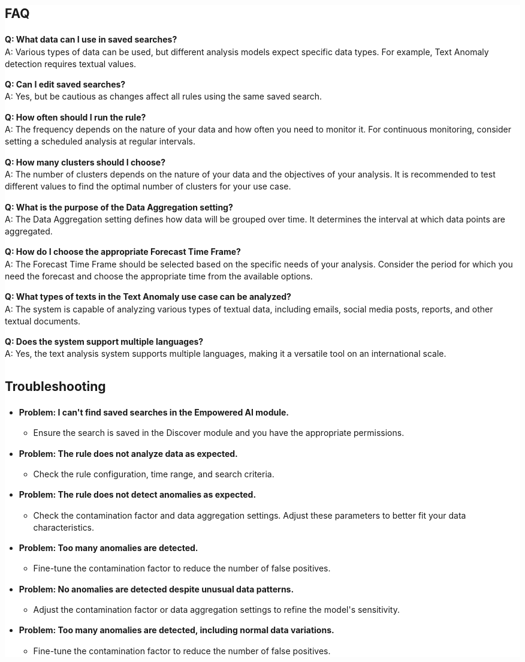 
## FAQ

**Q: What data can I use in saved searches?**  
A: Various types of data can be used, but different analysis models expect specific data types. For example, Text Anomaly detection requires textual values.

**Q: Can I edit saved searches?**  
A: Yes, but be cautious as changes affect all rules using the same saved search.

**Q: How often should I run the rule?**  
A: The frequency depends on the nature of your data and how often you need to monitor it. For continuous monitoring, consider setting a scheduled analysis at regular intervals.

**Q: How many clusters should I choose?**  
A: The number of clusters depends on the nature of your data and the objectives of your analysis. It is recommended to test different values to find the optimal number of clusters for your use case.

**Q: What is the purpose of the Data Aggregation setting?**  
A: The Data Aggregation setting defines how data will be grouped over time. It determines the interval at which data points are aggregated.

**Q: How do I choose the appropriate Forecast Time Frame?**  
A: The Forecast Time Frame should be selected based on the specific needs of your analysis. Consider the period for which you need the forecast and choose the appropriate time from the available options.

**Q: What types of texts in the Text Anomaly use case can be analyzed?**  
A: The system is capable of analyzing various types of textual data, including emails, social media posts, reports, and other textual documents.

**Q: Does the system support multiple languages?**  
A: Yes, the text analysis system supports multiple languages, making it a versatile tool on an international scale.


## Troubleshooting


- **Problem: I can't find saved searches in the Empowered AI module.**
  - Ensure the search is saved in the Discover module and you have the appropriate permissions.

- **Problem: The rule does not analyze data as expected.**
  - Check the rule configuration, time range, and search criteria.

- **Problem: The rule does not detect anomalies as expected.**
  - Check the contamination factor and data aggregation settings. Adjust these parameters to better fit your data characteristics.

- **Problem: Too many anomalies are detected.**
  - Fine-tune the contamination factor to reduce the number of false positives.

- **Problem: No anomalies are detected despite unusual data patterns.**
  - Adjust the contamination factor or data aggregation settings to refine the model's sensitivity.

- **Problem: Too many anomalies are detected, including normal data variations.**
  - Fine-tune the contamination factor to reduce the number of false positives.
